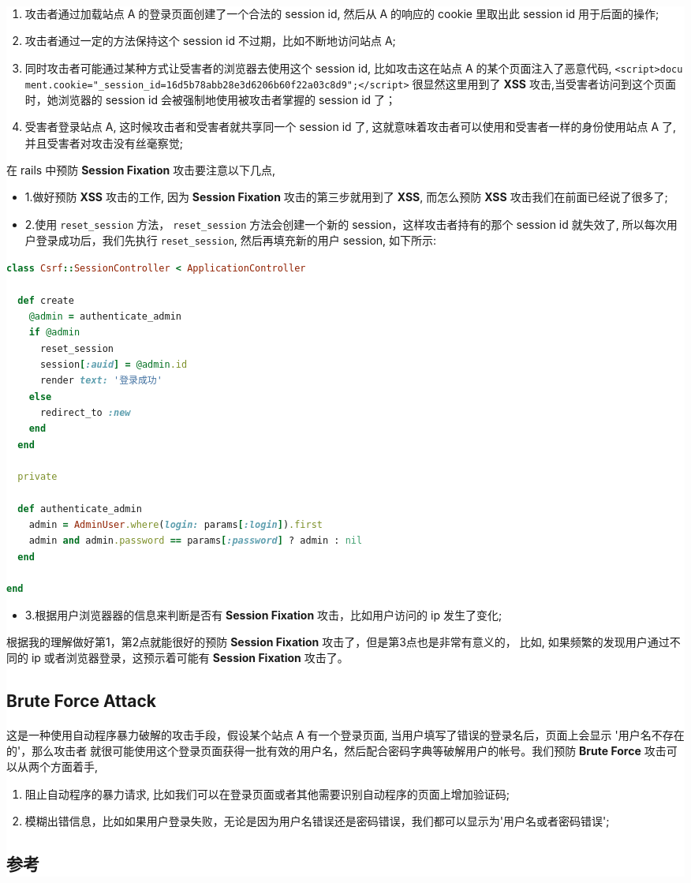 1. 攻击者通过加载站点 A 的登录页面创建了一个合法的 session id, 然后从 A 的响应的 cookie 里取出此 session id 用于后面的操作;

2. 攻击者通过一定的方法保持这个 session id 不过期，比如不断地访问站点 A;

3. 同时攻击者可能通过某种方式让受害者的浏览器去使用这个 session id, 比如攻击这在站点 A 的某个页面注入了恶意代码,
`<script>document.cookie="_session_id=16d5b78abb28e3d6206b60f22a03c8d9";</script>`
很显然这里用到了 **XSS** 攻击,当受害者访问到这个页面时，她浏览器的 session id 会被强制地使用被攻击者掌握的 session id 了；

4. 受害者登录站点 A, 这时候攻击者和受害者就共享同一个 session id 了, 这就意味着攻击者可以使用和受害者一样的身份使用站点 A 了, 并且受害者对攻击没有丝毫察觉;

在 rails 中预防 **Session Fixation** 攻击要注意以下几点,

- 1.做好预防 **XSS** 攻击的工作, 因为 **Session Fixation** 攻击的第三步就用到了 **XSS**, 而怎么预防 **XSS** 攻击我们在前面已经说了很多了;

- 2.使用 `reset_session` 方法， `reset_session` 方法会创建一个新的 session，这样攻击者持有的那个 session id 就失效了, 所以每次用户登录成功后，我们先执行 `reset_session`, 然后再填充新的用户 session, 如下所示:

~~~ruby
class Csrf::SessionController < ApplicationController

  def create
    @admin = authenticate_admin
    if @admin
      reset_session
      session[:auid] = @admin.id
      render text: '登录成功'
    else
      redirect_to :new
    end
  end

  private

  def authenticate_admin
    admin = AdminUser.where(login: params[:login]).first
    admin and admin.password == params[:password] ? admin : nil
  end

end

~~~
- 3.根据用户浏览器器的信息来判断是否有 **Session Fixation** 攻击，比如用户访问的 ip 发生了变化;

根据我的理解做好第1，第2点就能很好的预防 **Session Fixation** 攻击了，但是第3点也是非常有意义的，
比如, 如果频繁的发现用户通过不同的 ip 或者浏览器登录，这预示着可能有 **Session Fixation** 攻击了。

## Brute Force Attack

这是一种使用自动程序暴力破解的攻击手段，假设某个站点 A 有一个登录页面, 当用户填写了错误的登录名后，页面上会显示 '用户名不存在的'，那么攻击者
就很可能使用这个登录页面获得一批有效的用户名，然后配合密码字典等破解用户的帐号。我们预防 **Brute Force** 攻击可以从两个方面着手,

1. 阻止自动程序的暴力请求, 比如我们可以在登录页面或者其他需要识别自动程序的页面上增加验证码;

2. 模糊出错信息，比如如果用户登录失败，无论是因为用户名错误还是密码错误，我们都可以显示为'用户名或者密码错误';

## 参考
